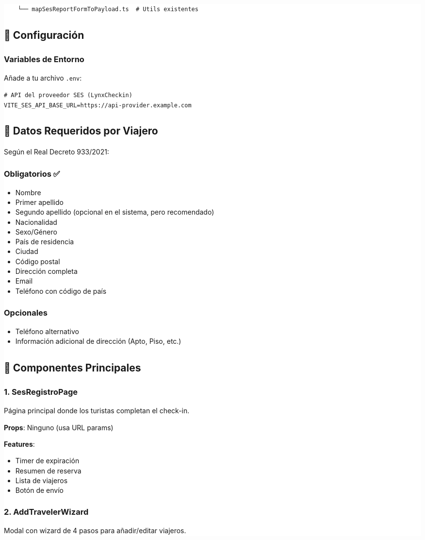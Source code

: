 ```
    └── mapSesReportFormToPayload.ts  # Utils existentes

```

## 🔧 Configuración

### Variables de Entorno

Añade a tu archivo `.env`:

```env
# API del proveedor SES (LynxCheckin)
VITE_SES_API_BASE_URL=https://api-provider.example.com
```

## 📝 Datos Requeridos por Viajero

Según el Real Decreto 933/2021:

### Obligatorios ✅
- Nombre
- Primer apellido
- Segundo apellido (opcional en el sistema, pero recomendado)
- Nacionalidad
- Sexo/Género
- País de residencia
- Ciudad
- Código postal
- Dirección completa
- Email
- Teléfono con código de país

### Opcionales
- Teléfono alternativo
- Información adicional de dirección (Apto, Piso, etc.)

## 🎨 Componentes Principales

### 1. **SesRegistroPage**
Página principal donde los turistas completan el check-in.

**Props**: Ninguno (usa URL params)

**Features**:
- Timer de expiración
- Resumen de reserva
- Lista de viajeros
- Botón de envío

### 2. **AddTravelerWizard**
Modal con wizard de 4 pasos para añadir/editar viajeros.
